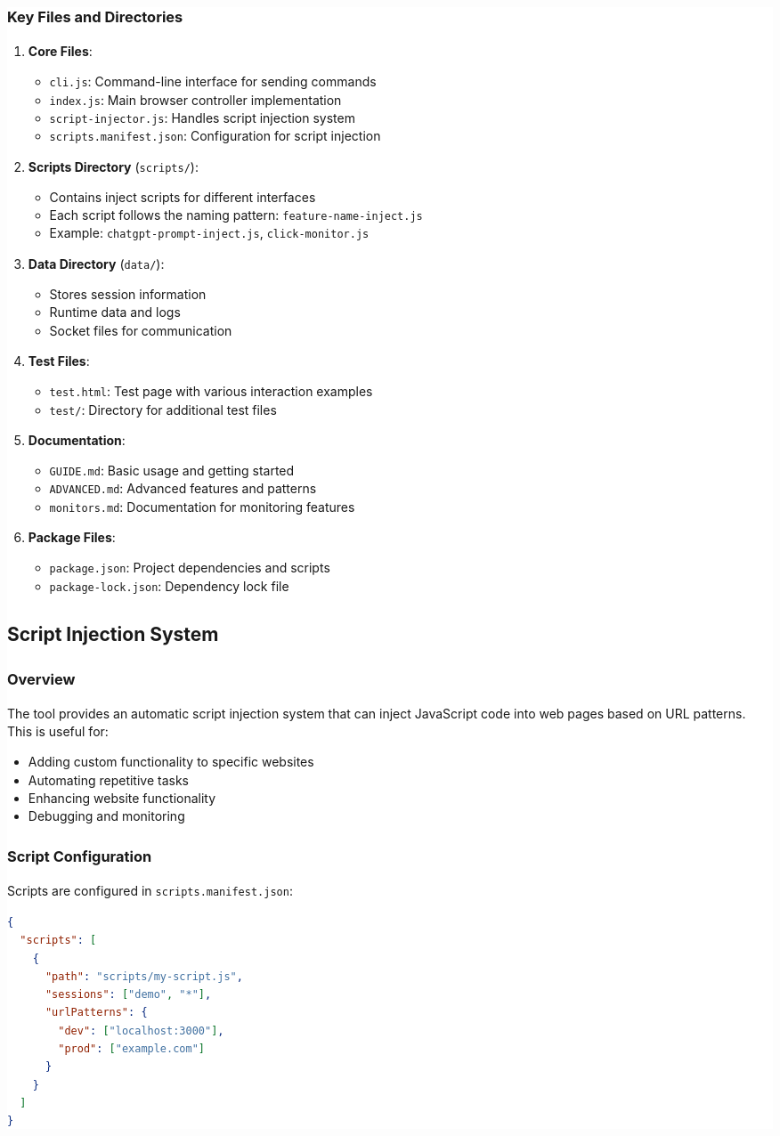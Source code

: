 ### Key Files and Directories

1. **Core Files**:
   - `cli.js`: Command-line interface for sending commands
   - `index.js`: Main browser controller implementation
   - `script-injector.js`: Handles script injection system
   - `scripts.manifest.json`: Configuration for script injection

2. **Scripts Directory** (`scripts/`):
   - Contains inject scripts for different interfaces
   - Each script follows the naming pattern: `feature-name-inject.js`
   - Example: `chatgpt-prompt-inject.js`, `click-monitor.js`

3. **Data Directory** (`data/`):
   - Stores session information
   - Runtime data and logs
   - Socket files for communication

4. **Test Files**:
   - `test.html`: Test page with various interaction examples
   - `test/`: Directory for additional test files

5. **Documentation**:
   - `GUIDE.md`: Basic usage and getting started
   - `ADVANCED.md`: Advanced features and patterns
   - `monitors.md`: Documentation for monitoring features

6. **Package Files**:
   - `package.json`: Project dependencies and scripts
   - `package-lock.json`: Dependency lock file

## Script Injection System

### Overview
The tool provides an automatic script injection system that can inject JavaScript code into web pages based on URL patterns. This is useful for:
- Adding custom functionality to specific websites
- Automating repetitive tasks
- Enhancing website functionality
- Debugging and monitoring

### Script Configuration
Scripts are configured in `scripts.manifest.json`:

```json
{
  "scripts": [
    {
      "path": "scripts/my-script.js",
      "sessions": ["demo", "*"],
      "urlPatterns": {
        "dev": ["localhost:3000"],
        "prod": ["example.com"]
      }
    }
  ]
}
```
